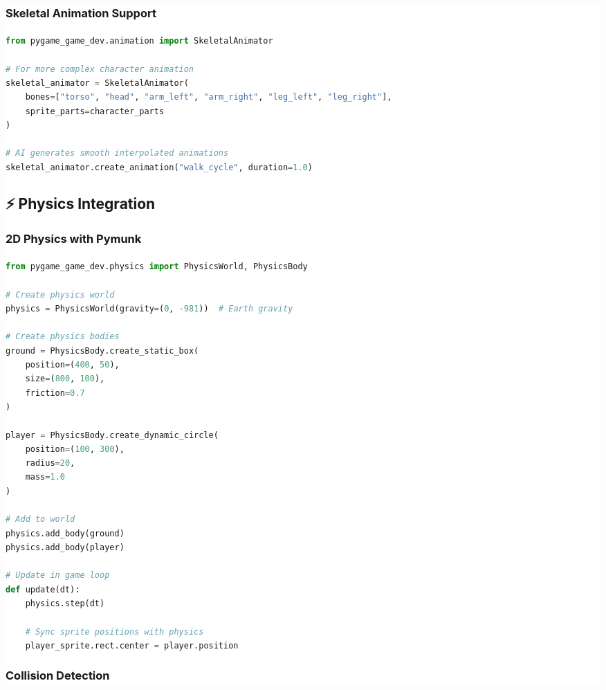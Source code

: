 ### Skeletal Animation Support

```python
from pygame_game_dev.animation import SkeletalAnimator

# For more complex character animation
skeletal_animator = SkeletalAnimator(
    bones=["torso", "head", "arm_left", "arm_right", "leg_left", "leg_right"],
    sprite_parts=character_parts
)

# AI generates smooth interpolated animations
skeletal_animator.create_animation("walk_cycle", duration=1.0)
```

## ⚡ Physics Integration

### 2D Physics with Pymunk

```python
from pygame_game_dev.physics import PhysicsWorld, PhysicsBody

# Create physics world
physics = PhysicsWorld(gravity=(0, -981))  # Earth gravity

# Create physics bodies
ground = PhysicsBody.create_static_box(
    position=(400, 50),
    size=(800, 100),
    friction=0.7
)

player = PhysicsBody.create_dynamic_circle(
    position=(100, 300),
    radius=20,
    mass=1.0
)

# Add to world
physics.add_body(ground)
physics.add_body(player)

# Update in game loop
def update(dt):
    physics.step(dt)
    
    # Sync sprite positions with physics
    player_sprite.rect.center = player.position
```

### Collision Detection
